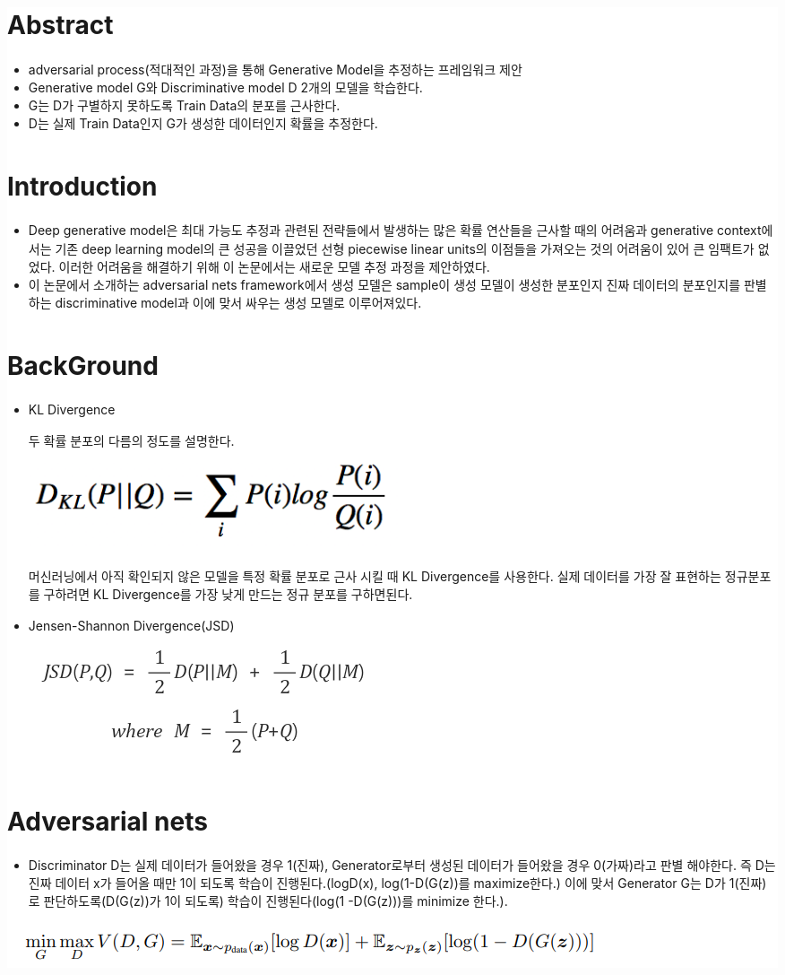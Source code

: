 # Abstract

- adversarial process(적대적인 과정)을 통해 Generative Model을 추정하는 프레임워크 제안
- Generative model G와 Discriminative model D 2개의 모델을 학습한다.
- G는 D가 구별하지 못하도록 Train Data의 분포를 근사한다.
- D는 실제 Train Data인지 G가 생성한 데이터인지 확률을 추정한다.

# Introduction

- Deep generative model은 최대 가능도 추정과 관련된 전략들에서 발생하는 많은 확률 연산들을 근사할 때의 어려움과 generative context에서는 기존 deep learning model의 큰 성공을 이끌었던 선형 piecewise linear units의 이점들을 가져오는 것의 어려움이 있어 큰 임팩트가 없었다. 이러한 어려움을 해결하기 위해 이 논문에서는 새로운 모델 추정 과정을 제안하였다.
- 이 논문에서 소개하는 adversarial nets framework에서 생성 모델은 sample이 생성 모델이 생성한 분포인지 진짜 데이터의 분포인지를 판별하는 discriminative model과 이에 맞서 싸우는 생성 모델로 이루어져있다.

# BackGround

- KL Divergence

    두 확률 분포의 다름의 정도를 설명한다.

    ![image/KLD.png](image/KLD.png)

    머신러닝에서 아직 확인되지 않은 모델을 특정 확률 분포로 근사 시킬 때 KL Divergence를 사용한다. 실제 데이터를 가장 잘 표현하는 정규분포를 구하려면 KL Divergence를 가장 낮게 만드는 정규 분포를 구하면된다.

- Jensen-Shannon Divergence(JSD)

    ![image/JSD.png](image/JSD.png)

# Adversarial nets

- Discriminator D는 실제 데이터가 들어왔을 경우 1(진짜), Generator로부터 생성된 데이터가 들어왔을 경우 0(가짜)라고 판별 해야한다. 즉 D는 진짜 데이터 x가 들어올 때만 1이 되도록 학습이 진행된다.(logD(x), log(1-D(G(z))를 maximize한다.) 이에 맞서 Generator G는 D가 1(진짜)로 판단하도록(D(G(z))가 1이 되도록) 학습이 진행된다(log(1 -D(G(z)))를 minimize 한다.).

![image/function.png](image/function.png)
